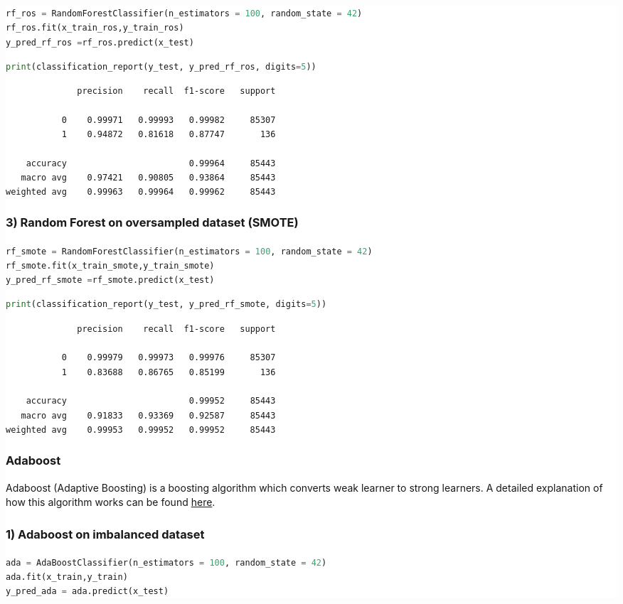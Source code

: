 
```python
rf_ros = RandomForestClassifier(n_estimators = 100, random_state = 42)
rf_ros.fit(x_train_ros,y_train_ros)
y_pred_rf_ros =rf_ros.predict(x_test)
```


```python
print(classification_report(y_test, y_pred_rf_ros, digits=5))
```

                  precision    recall  f1-score   support
    
               0    0.99971   0.99993   0.99982     85307
               1    0.94872   0.81618   0.87747       136
    
        accuracy                        0.99964     85443
       macro avg    0.97421   0.90805   0.93864     85443
    weighted avg    0.99963   0.99964   0.99962     85443
    


### 3) Random Forest on oversampled dataset (SMOTE)


```python
rf_smote = RandomForestClassifier(n_estimators = 100, random_state = 42)
rf_smote.fit(x_train_smote,y_train_smote)
y_pred_rf_smote =rf_smote.predict(x_test)
```


```python
print(classification_report(y_test, y_pred_rf_smote, digits=5))
```

                  precision    recall  f1-score   support
    
               0    0.99979   0.99973   0.99976     85307
               1    0.83688   0.86765   0.85199       136
    
        accuracy                        0.99952     85443
       macro avg    0.91833   0.93369   0.92587     85443
    weighted avg    0.99953   0.99952   0.99952     85443
    


### Adaboost

Adaboost (Adaptive Boosting) is a boosting algorithm which converts weak learner to strong learners. A detailed explanation of how this algorithm works can be found [here](https://www.analyticsvidhya.com/blog/2015/11/quick-introduction-boosting-algorithms-machine-learning).

### 1) Adaboost on imbalanced dataset


```python
ada = AdaBoostClassifier(n_estimators = 100, random_state = 42)
ada.fit(x_train,y_train)
y_pred_ada = ada.predict(x_test)
```
